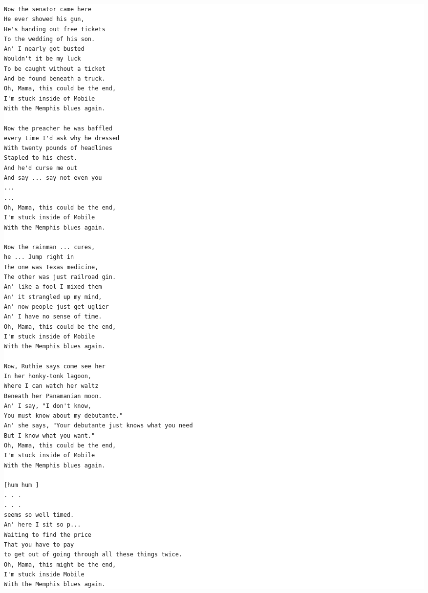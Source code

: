     Now the senator came here
    He ever showed his gun,
    He's handing out free tickets
    To the wedding of his son.
    An' I nearly got busted
    Wouldn't it be my luck
    To be caught without a ticket
    And be found beneath a truck.
    Oh, Mama, this could be the end,
    I'm stuck inside of Mobile
    With the Memphis blues again.

    Now the preacher he was baffled
    every time I'd ask why he dressed
    With twenty pounds of headlines
    Stapled to his chest.
    And he'd curse me out
    And say ... say not even you
    ...
    ...
    Oh, Mama, this could be the end,
    I'm stuck inside of Mobile
    With the Memphis blues again.

    Now the rainman ... cures,
    he ... Jump right in
    The one was Texas medicine,
    The other was just railroad gin.
    An' like a fool I mixed them
    An' it strangled up my mind,
    An' now people just get uglier
    An' I have no sense of time.
    Oh, Mama, this could be the end,
    I'm stuck inside of Mobile
    With the Memphis blues again.

    Now, Ruthie says come see her
    In her honky-tonk lagoon,
    Where I can watch her waltz
    Beneath her Panamanian moon.
    An' I say, "I don't know,
    You must know about my debutante."
    An' she says, "Your debutante just knows what you need
    But I know what you want."
    Oh, Mama, this could be the end,
    I'm stuck inside of Mobile
    With the Memphis blues again.

    [hum hum ]
    . . .
    . . .
    seems so well timed.
    An' here I sit so p...
    Waiting to find the price
    That you have to pay
    to get out of going through all these things twice.
    Oh, Mama, this might be the end,
    I'm stuck inside Mobile
    With the Memphis blues again.

